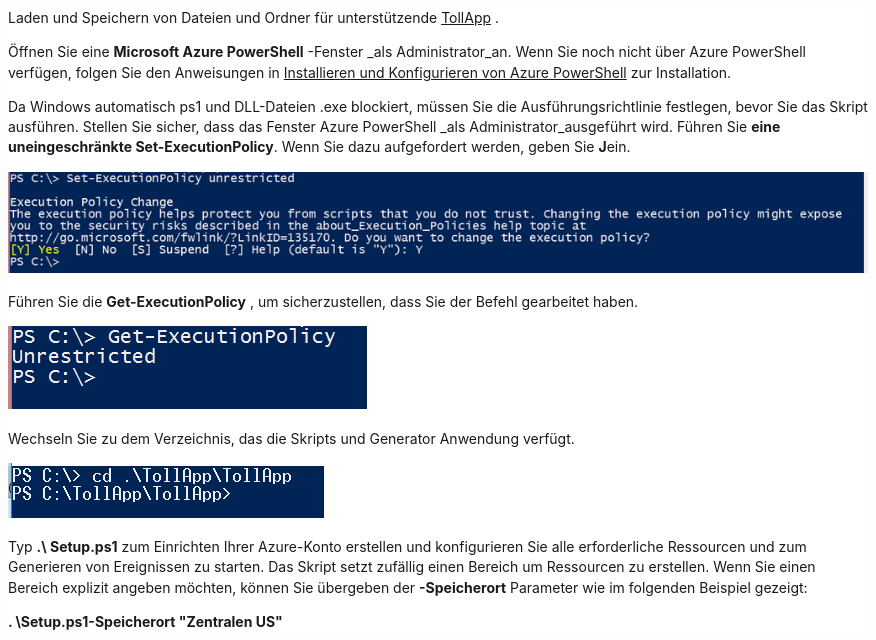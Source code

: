 Laden und Speichern von Dateien und Ordner für unterstützende [TollApp](http://download.microsoft.com/download/D/4/A/D4A3C379-65E8-494F-A8C5-79303FD43B0A/TollApp.zip) .

Öffnen Sie eine **Microsoft Azure PowerShell** -Fenster _als Administrator_an. Wenn Sie noch nicht über Azure PowerShell verfügen, folgen Sie den Anweisungen in [Installieren und Konfigurieren von Azure PowerShell](../powershell-install-configure.md) zur Installation.

Da Windows automatisch ps1 und DLL-Dateien .exe blockiert, müssen Sie die Ausführungsrichtlinie festlegen, bevor Sie das Skript ausführen. Stellen Sie sicher, dass das Fenster Azure PowerShell _als Administrator_ausgeführt wird. Führen Sie **eine uneingeschränkte Set-ExecutionPolicy**. Wenn Sie dazu aufgefordert werden, geben Sie **J**ein.

![Screenshot des "Set-ExecutionPolicy uneingeschränkte" Azure PowerShell-Fenster Ausführen](media/stream-analytics-build-an-iot-solution-using-stream-analytics/image2.png)

Führen Sie die **Get-ExecutionPolicy** , um sicherzustellen, dass Sie der Befehl gearbeitet haben.

![Screenshot des "Get-ExecutionPolicy" Azure PowerShell-Fenster Ausführen](media/stream-analytics-build-an-iot-solution-using-stream-analytics/image3.png)

Wechseln Sie zu dem Verzeichnis, das die Skripts und Generator Anwendung verfügt.

![Screenshot "cd .\TollApp\TollApp" im Fenster Azure PowerShell ausgeführt](media/stream-analytics-build-an-iot-solution-using-stream-analytics/image4.png)

Typ **.\\ Setup.ps1** zum Einrichten Ihrer Azure-Konto erstellen und konfigurieren Sie alle erforderliche Ressourcen und zum Generieren von Ereignissen zu starten. Das Skript setzt zufällig einen Bereich um Ressourcen zu erstellen. Wenn Sie einen Bereich explizit angeben möchten, können Sie übergeben der **-Speicherort** Parameter wie im folgenden Beispiel gezeigt:

**. \\Setup.ps1-Speicherort "Zentralen US"**
